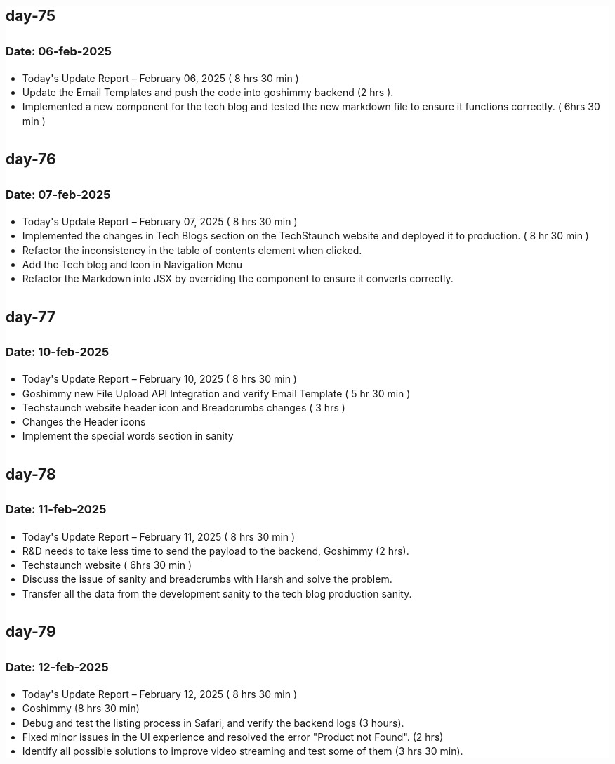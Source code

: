 ## day-75

### Date: 06-feb-2025

* Today's Update Report – February 06, 2025 ( 8 hrs 30 min )
* Update the Email Templates and push the code into goshimmy backend (2 hrs ).
* Implemented a new component for the tech blog and tested the new markdown file to ensure it functions correctly. ( 6hrs 30 min )

## day-76

### Date: 07-feb-2025

* Today's Update Report – February 07, 2025 ( 8 hrs 30 min )
* Implemented the changes in Tech Blogs section on the TechStaunch website and deployed it to production. ( 8 hr 30 min )
* Refactor the inconsistency in the table of contents element when clicked.
* Add the Tech blog and Icon in Navigation Menu
* Refactor the Markdown into JSX by overriding the component to ensure it converts correctly.

## day-77

### Date: 10-feb-2025

* Today's Update Report – February 10, 2025 ( 8 hrs 30 min )
* Goshimmy new File Upload API Integration and verify Email Template ( 5 hr 30 min )
* Techstaunch website header icon and Breadcrumbs changes ( 3 hrs )
* Changes the Header icons
* Implement the special words section in sanity

## day-78

### Date: 11-feb-2025

* Today's Update Report – February 11, 2025 ( 8 hrs 30 min )
* R&D needs to take less time to send the payload to the backend, Goshimmy (2 hrs).
* Techstaunch website ( 6hrs 30 min )
* Discuss the issue of sanity and breadcrumbs with Harsh and solve the problem.
* Transfer all the data from the development sanity to the tech blog production sanity.

## day-79

### Date: 12-feb-2025

* Today's Update Report – February 12, 2025 ( 8 hrs 30 min )
* Goshimmy (8 hrs 30 min)
* Debug and test the listing process in Safari, and verify the backend logs (3 hours).
* Fixed minor issues in the UI experience and resolved the error "Product not Found". (2 hrs)
* Identify all possible solutions to improve video streaming and test some of them (3 hrs 30 min).
